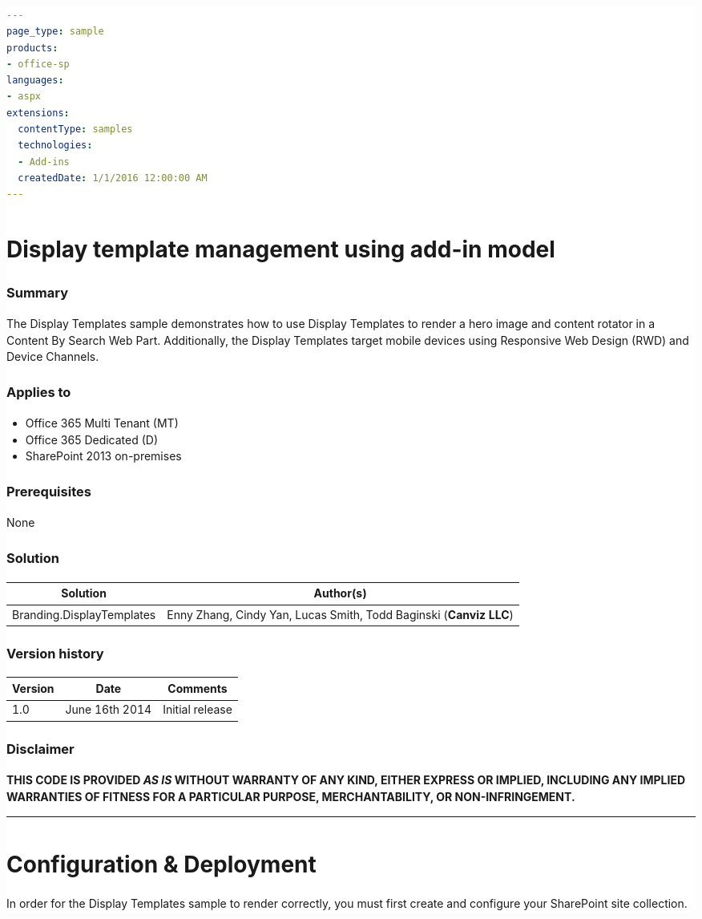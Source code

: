 ```yaml
---
page_type: sample
products:
- office-sp
languages:
- aspx
extensions:
  contentType: samples
  technologies:
  - Add-ins
  createdDate: 1/1/2016 12:00:00 AM
---
```

# Display template management using add-in model #

### Summary ###
The Display Templates sample demonstrates how to use Display Templates to render a hero image and content rotator in a Content By Search Web Part. Additionally, the Display Templates target mobile devices using Responsive Web Design (RWD) and Device Channels.

### Applies to ###
-  Office 365 Multi Tenant (MT)
-  Office 365 Dedicated (D)
-  SharePoint 2013 on-premises

### Prerequisites ###
None

### Solution ###
Solution | Author(s)
---------|----------
Branding.DisplayTemplates | Enny Zhang, Cindy Yan, Lucas Smith, Todd Baginski (**Canviz LLC**)

### Version history ###
Version  | Date | Comments
---------| -----| --------
1.0  | June 16th 2014 | Initial release

### Disclaimer ###
**THIS CODE IS PROVIDED *AS IS* WITHOUT WARRANTY OF ANY KIND, EITHER EXPRESS OR IMPLIED, INCLUDING ANY IMPLIED WARRANTIES OF FITNESS FOR A PARTICULAR PURPOSE, MERCHANTABILITY, OR NON-INFRINGEMENT.**


----------

# Configuration & Deployment #
In order for the Display Templates sample to render correctly, you must first create and configure your SharePoint site collection.

